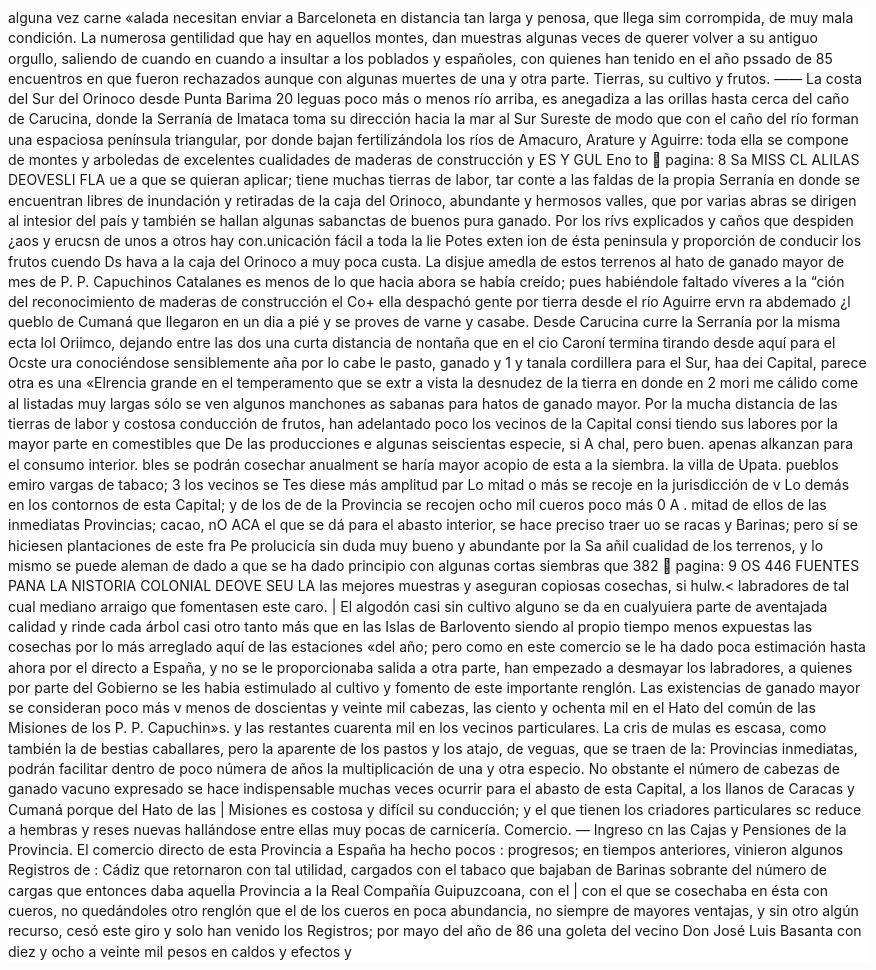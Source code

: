 alguna vez carne «alada necesitan enviar a Barceloneta en distancia tan larga y penosa, que llega sim corrompida, de muy mala condición. La numerosa gentilidad que hay en aquellos montes, dan muestras algunas veces de querer volver a su antiguo orgullo, saliendo de cuando en cuando a insultar a los poblados y españoles, con quienes han tenido en el año pssado de 85 encuentros en que fueron rechazados aunque con algunas muertes de una y otra parte.  Tierras, su cultivo y frutos. —— La costa del Sur del Orinoco desde Punta Barima 20 leguas poco más o menos río arriba, es anegadiza a las orillas hasta cerca del caño de Carucina, donde la Serranía de Imataca toma su dirección hacia la mar al Sur Sureste de modo que con el caño del río forman una espaciosa península triangular, por donde bajan fertilizándola los ríos de Amacuro, Arature y Aguirre: toda ella se compone de montes y arboledas de excelentes cualidades de maderas de construcción y       ES        Y GUL Eno to              pagina: 8                Sa MISS CL ALILAS DEOVESLI FLA  ue a que se quieran aplicar; tiene muchas tierras de labor, tar conte a las faldas de la propia Serranía en donde se encuentran libres de inundación y retiradas de la caja del Orinoco, abundante y hermosos valles, que por varias abras se dirigen al intesior del país y también se hallan algunas sabanctas de buenos pura ganado. Por los rívs explicados y caños que despiden  ¿aos y erucsn de unos a otros hay con.unicación fácil a toda la  lie  Potes  exten ion de ésta peninsula y proporción de conducir los frutos cuendo Ds hava a la caja del Orinoco a muy poca custa. La disjue amedla de estos terrenos al hato de ganado mayor de mes de P. P. Capuchinos Catalanes es menos de lo que hacia abora se había creído; pues habiéndole faltado víveres a la “ción del reconocimiento de maderas de construcción el Co+ ella despachó gente por tierra desde el río Aguirre ervn           ra        abdemado ¿l queblo de Cumaná que llegaron en un dia a pié y se proves de varne y casabe. Desde Carucina curre la Serranía por la misma ecta lol Oriimco, dejando entre las dos una curta distancia de nontaña que en el cio Caroní termina tirando desde aquí para el Ocste ura conociéndose sensiblemente aña por lo  cabe le pasto, ganado y 1 y tanala cordillera para el Sur, haa dei Capital, parece otra es una «Elrencia grande en el temperamento que se extr  a vista la desnudez de la tierra en donde en 2 mori     me cálido come al listadas muy largas sólo se ven algunos manchones as sabanas para hatos de ganado mayor.  Por la mucha distancia de las tierras de labor y costosa conducción de frutos, han adelantado poco los vecinos de la Capital  consi tiendo sus labores por la mayor parte en comestibles que De las producciones  e algunas seiscientas especie, si A  chal, pero buen.  apenas alkanzan para el consumo interior. bles se podrán cosechar anualment se haría mayor acopio de esta a la siembra.  la villa de Upata. pueblos  emiro        vargas de tabaco; 3 los vecinos se Tes diese más amplitud par Lo mitad o más se recoje en la jurisdicción de v Lo demás en los contornos de esta Capital; y de los de de la Provincia se recojen ocho mil cueros poco más 0 A . mitad de ellos de las inmediatas Provincias; cacao, nO ACA el que se dá para el abasto interior, se hace preciso traer uo se racas y Barinas; pero sí se hiciesen plantaciones de este fra Pe prolucicía sin duda muy bueno y abundante por la Sa añil cualidad de los terrenos, y lo mismo se puede aleman de dado a que se ha dado principio con algunas cortas siembras que 382                   pagina: 9 OS  446 FUENTES PANA LA NISTORIA COLONIAL DEOVE SEU LA  las mejores muestras y aseguran copiosas cosechas, si hulw.< labradores de tal cual mediano arraigo que fomentasen este caro. | El algodón casi sin cultivo alguno se da en cualyuiera parte de aventajada calidad y rinde cada árbol casi otro tanto más que en las Islas de Barlovento siendo al propio tiempo menos expuestas las cosechas por lo más arreglado aquí de las estaciones «del año; pero como en este comercio se le ha dado poca estimación hasta ahora por el directo a España, y no se le proporcionaba salida a otra parte, han empezado a desmayar los labradores, a quienes por parte del Gobierno se les habia estimulado al cultivo y fomento de este importante renglón.  Las existencias de ganado mayor se consideran poco más v menos de doscientas y veinte mil cabezas, las ciento y ochenta mil en el Hato del común de las Misiones de los P. P. Capuchin»s. y las restantes cuarenta mil en los vecinos particulares. La cris de mulas es escasa, como también la de bestias caballares, pero la aparente de los pastos y los atajo, de veguas, que se traen de la: Provincias inmediatas, podrán facilitar dentro de poco númera de años la multiplicación de una y otra especio.  No obstante el número de cabezas de ganado vacuno expresado se hace indispensable muchas veces ocurrir para el abasto de esta Capital, a los llanos de Caracas y Cumaná porque del Hato de las |     Misiones es costosa y difícil su conducción; y el que tienen los criadores particulares sc reduce a hembras y reses nuevas hallándose entre ellas muy pocas de carnicería.  Comercio. — Ingreso cn las Cajas y Pensiones de la Provincia. El comercio directo de esta Provincia a España ha hecho pocos : progresos; en tiempos anteriores, vinieron algunos Registros de : Cádiz que retornaron con tal utilidad, cargados con el tabaco que bajaban de Barinas sobrante del número de cargas que entonces daba aquella Provincia a la Real Compañía Guipuzcoana, con el | con el que se cosechaba en ésta con cueros, no quedándoles otro renglón que el de los cueros en poca abundancia, no siempre de mayores ventajas, y sin otro algún recurso, cesó este giro y solo han venido los Registros; por mayo del año de 86 una goleta del vecino Don José Luis Basanta con diez y ocho a veinte mil pesos en caldos y efectos y